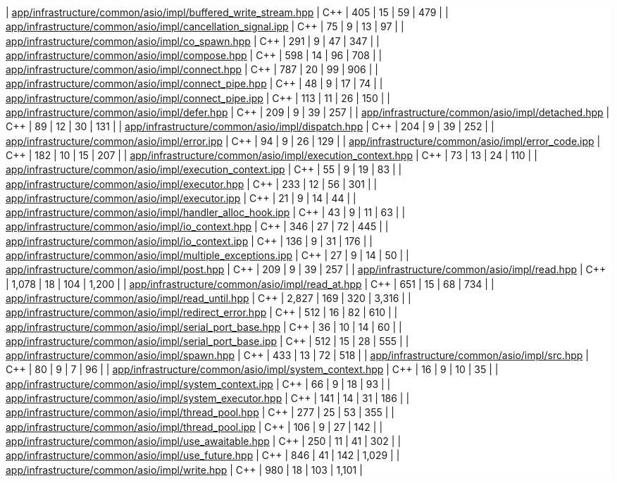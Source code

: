 | [app/infrastructure/common/asio/impl/buffered_write_stream.hpp](/app/infrastructure/common/asio/impl/buffered_write_stream.hpp) | C++ | 405 | 15 | 59 | 479 |
| [app/infrastructure/common/asio/impl/cancellation_signal.ipp](/app/infrastructure/common/asio/impl/cancellation_signal.ipp) | C++ | 75 | 9 | 13 | 97 |
| [app/infrastructure/common/asio/impl/co_spawn.hpp](/app/infrastructure/common/asio/impl/co_spawn.hpp) | C++ | 291 | 9 | 47 | 347 |
| [app/infrastructure/common/asio/impl/compose.hpp](/app/infrastructure/common/asio/impl/compose.hpp) | C++ | 598 | 14 | 96 | 708 |
| [app/infrastructure/common/asio/impl/connect.hpp](/app/infrastructure/common/asio/impl/connect.hpp) | C++ | 787 | 20 | 99 | 906 |
| [app/infrastructure/common/asio/impl/connect_pipe.hpp](/app/infrastructure/common/asio/impl/connect_pipe.hpp) | C++ | 48 | 9 | 17 | 74 |
| [app/infrastructure/common/asio/impl/connect_pipe.ipp](/app/infrastructure/common/asio/impl/connect_pipe.ipp) | C++ | 113 | 11 | 26 | 150 |
| [app/infrastructure/common/asio/impl/defer.hpp](/app/infrastructure/common/asio/impl/defer.hpp) | C++ | 209 | 9 | 39 | 257 |
| [app/infrastructure/common/asio/impl/detached.hpp](/app/infrastructure/common/asio/impl/detached.hpp) | C++ | 89 | 12 | 30 | 131 |
| [app/infrastructure/common/asio/impl/dispatch.hpp](/app/infrastructure/common/asio/impl/dispatch.hpp) | C++ | 204 | 9 | 39 | 252 |
| [app/infrastructure/common/asio/impl/error.ipp](/app/infrastructure/common/asio/impl/error.ipp) | C++ | 94 | 9 | 26 | 129 |
| [app/infrastructure/common/asio/impl/error_code.ipp](/app/infrastructure/common/asio/impl/error_code.ipp) | C++ | 182 | 10 | 15 | 207 |
| [app/infrastructure/common/asio/impl/execution_context.hpp](/app/infrastructure/common/asio/impl/execution_context.hpp) | C++ | 73 | 13 | 24 | 110 |
| [app/infrastructure/common/asio/impl/execution_context.ipp](/app/infrastructure/common/asio/impl/execution_context.ipp) | C++ | 55 | 9 | 19 | 83 |
| [app/infrastructure/common/asio/impl/executor.hpp](/app/infrastructure/common/asio/impl/executor.hpp) | C++ | 233 | 12 | 56 | 301 |
| [app/infrastructure/common/asio/impl/executor.ipp](/app/infrastructure/common/asio/impl/executor.ipp) | C++ | 21 | 9 | 14 | 44 |
| [app/infrastructure/common/asio/impl/handler_alloc_hook.ipp](/app/infrastructure/common/asio/impl/handler_alloc_hook.ipp) | C++ | 43 | 9 | 11 | 63 |
| [app/infrastructure/common/asio/impl/io_context.hpp](/app/infrastructure/common/asio/impl/io_context.hpp) | C++ | 346 | 27 | 72 | 445 |
| [app/infrastructure/common/asio/impl/io_context.ipp](/app/infrastructure/common/asio/impl/io_context.ipp) | C++ | 136 | 9 | 31 | 176 |
| [app/infrastructure/common/asio/impl/multiple_exceptions.ipp](/app/infrastructure/common/asio/impl/multiple_exceptions.ipp) | C++ | 27 | 9 | 14 | 50 |
| [app/infrastructure/common/asio/impl/post.hpp](/app/infrastructure/common/asio/impl/post.hpp) | C++ | 209 | 9 | 39 | 257 |
| [app/infrastructure/common/asio/impl/read.hpp](/app/infrastructure/common/asio/impl/read.hpp) | C++ | 1,078 | 18 | 104 | 1,200 |
| [app/infrastructure/common/asio/impl/read_at.hpp](/app/infrastructure/common/asio/impl/read_at.hpp) | C++ | 651 | 15 | 68 | 734 |
| [app/infrastructure/common/asio/impl/read_until.hpp](/app/infrastructure/common/asio/impl/read_until.hpp) | C++ | 2,827 | 169 | 320 | 3,316 |
| [app/infrastructure/common/asio/impl/redirect_error.hpp](/app/infrastructure/common/asio/impl/redirect_error.hpp) | C++ | 512 | 16 | 82 | 610 |
| [app/infrastructure/common/asio/impl/serial_port_base.hpp](/app/infrastructure/common/asio/impl/serial_port_base.hpp) | C++ | 36 | 10 | 14 | 60 |
| [app/infrastructure/common/asio/impl/serial_port_base.ipp](/app/infrastructure/common/asio/impl/serial_port_base.ipp) | C++ | 512 | 15 | 28 | 555 |
| [app/infrastructure/common/asio/impl/spawn.hpp](/app/infrastructure/common/asio/impl/spawn.hpp) | C++ | 433 | 13 | 72 | 518 |
| [app/infrastructure/common/asio/impl/src.hpp](/app/infrastructure/common/asio/impl/src.hpp) | C++ | 80 | 9 | 7 | 96 |
| [app/infrastructure/common/asio/impl/system_context.hpp](/app/infrastructure/common/asio/impl/system_context.hpp) | C++ | 16 | 9 | 10 | 35 |
| [app/infrastructure/common/asio/impl/system_context.ipp](/app/infrastructure/common/asio/impl/system_context.ipp) | C++ | 66 | 9 | 18 | 93 |
| [app/infrastructure/common/asio/impl/system_executor.hpp](/app/infrastructure/common/asio/impl/system_executor.hpp) | C++ | 141 | 14 | 31 | 186 |
| [app/infrastructure/common/asio/impl/thread_pool.hpp](/app/infrastructure/common/asio/impl/thread_pool.hpp) | C++ | 277 | 25 | 53 | 355 |
| [app/infrastructure/common/asio/impl/thread_pool.ipp](/app/infrastructure/common/asio/impl/thread_pool.ipp) | C++ | 106 | 9 | 27 | 142 |
| [app/infrastructure/common/asio/impl/use_awaitable.hpp](/app/infrastructure/common/asio/impl/use_awaitable.hpp) | C++ | 250 | 11 | 41 | 302 |
| [app/infrastructure/common/asio/impl/use_future.hpp](/app/infrastructure/common/asio/impl/use_future.hpp) | C++ | 846 | 41 | 142 | 1,029 |
| [app/infrastructure/common/asio/impl/write.hpp](/app/infrastructure/common/asio/impl/write.hpp) | C++ | 980 | 18 | 103 | 1,101 |
